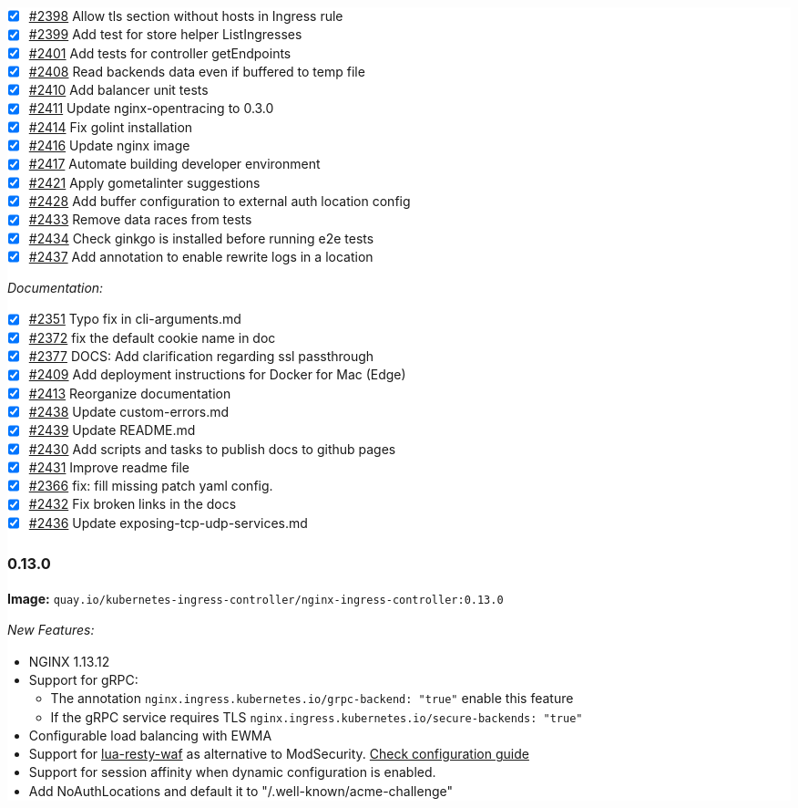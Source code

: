 - [X] [#2398](https://github.com/kubernetes/ingress-nginx/pull/2398) Allow tls section without hosts in Ingress rule
- [X] [#2399](https://github.com/kubernetes/ingress-nginx/pull/2399) Add test for store helper ListIngresses
- [X] [#2401](https://github.com/kubernetes/ingress-nginx/pull/2401) Add tests for controller getEndpoints
- [X] [#2408](https://github.com/kubernetes/ingress-nginx/pull/2408) Read backends data even if buffered to temp file
- [X] [#2410](https://github.com/kubernetes/ingress-nginx/pull/2410) Add balancer unit tests
- [X] [#2411](https://github.com/kubernetes/ingress-nginx/pull/2411) Update nginx-opentracing to 0.3.0
- [X] [#2414](https://github.com/kubernetes/ingress-nginx/pull/2414) Fix golint installation
- [X] [#2416](https://github.com/kubernetes/ingress-nginx/pull/2416) Update nginx image
- [X] [#2417](https://github.com/kubernetes/ingress-nginx/pull/2417) Automate building developer environment
- [X] [#2421](https://github.com/kubernetes/ingress-nginx/pull/2421) Apply gometalinter suggestions
- [X] [#2428](https://github.com/kubernetes/ingress-nginx/pull/2428) Add buffer configuration to external auth location config
- [X] [#2433](https://github.com/kubernetes/ingress-nginx/pull/2433) Remove data races from tests
- [X] [#2434](https://github.com/kubernetes/ingress-nginx/pull/2434) Check ginkgo is installed before running e2e tests
- [X] [#2437](https://github.com/kubernetes/ingress-nginx/pull/2437) Add annotation to enable rewrite logs in a location

*Documentation:*

- [X] [#2351](https://github.com/kubernetes/ingress-nginx/pull/2351) Typo fix in cli-arguments.md
- [X] [#2372](https://github.com/kubernetes/ingress-nginx/pull/2372) fix the default cookie name in doc
- [X] [#2377](https://github.com/kubernetes/ingress-nginx/pull/2377) DOCS: Add clarification regarding ssl passthrough
- [X] [#2409](https://github.com/kubernetes/ingress-nginx/pull/2409) Add deployment instructions for Docker for Mac (Edge)
- [X] [#2413](https://github.com/kubernetes/ingress-nginx/pull/2413) Reorganize documentation
- [X] [#2438](https://github.com/kubernetes/ingress-nginx/pull/2438) Update custom-errors.md
- [X] [#2439](https://github.com/kubernetes/ingress-nginx/pull/2439) Update README.md
- [X] [#2430](https://github.com/kubernetes/ingress-nginx/pull/2430) Add scripts and tasks to publish docs to github pages
- [X] [#2431](https://github.com/kubernetes/ingress-nginx/pull/2431) Improve readme file
- [X] [#2366](https://github.com/kubernetes/ingress-nginx/pull/2366) fix: fill missing patch yaml config.
- [X] [#2432](https://github.com/kubernetes/ingress-nginx/pull/2432) Fix broken links in the docs
- [X] [#2436](https://github.com/kubernetes/ingress-nginx/pull/2436) Update exposing-tcp-udp-services.md

### 0.13.0

**Image:**  `quay.io/kubernetes-ingress-controller/nginx-ingress-controller:0.13.0`

*New Features:*

- NGINX 1.13.12
- Support for gRPC:
  - The annotation `nginx.ingress.kubernetes.io/grpc-backend: "true"` enable this feature
  - If the gRPC service requires TLS `nginx.ingress.kubernetes.io/secure-backends: "true"`
- Configurable load balancing with EWMA
- Support for [lua-resty-waf](https://github.com/p0pr0ck5/lua-resty-waf) as alternative to ModSecurity. [Check configuration guide](https://github.com/kubernetes/ingress-nginx/blob/master/docs/user-guide/annotations.md#lua-resty-waf)
- Support for session affinity when dynamic configuration is enabled.
- Add NoAuthLocations and default it to "/.well-known/acme-challenge"
